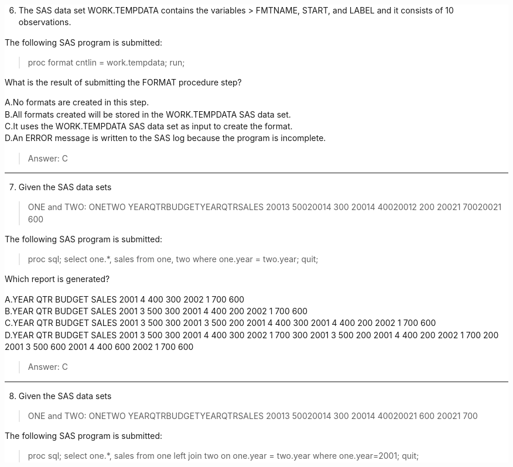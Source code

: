


6. The SAS data set WORK.TEMPDATA contains the variables > FMTNAME, START, and LABEL and it consists of 10 observations. 

The following SAS program is submitted: 

> proc format cntlin = work.tempdata; 
> run; 

What is the result of submitting the FORMAT procedure step?  

A.No formats are created in this step.  
B.All formats created will be stored in the WORK.TEMPDATA SAS data set.  
C.It uses the WORK.TEMPDATA SAS data set as input to create the format.  
D.An ERROR message is written to the SAS log because the program is incomplete. 

> Answer: C

---



7. Given the SAS data sets 

> ONE and TWO: ONETWO YEARQTRBUDGETYEARQTRSALES 20013 50020014 300 20014 40020012 200 20021 70020021 600 

The following SAS program is submitted: 

> proc sql; 
> select one.*, 
> sales from one, two where one.year = two.year; 
> quit; 

Which report is generated?  

A.YEAR QTR BUDGET SALES 2001 4 400 300 2002 1 700 600  
B.YEAR QTR BUDGET SALES 2001 3 500 300 2001 4 400 200 2002 1 700 600  
C.YEAR QTR BUDGET SALES 2001 3 500 300 2001 3 500 200 2001 4 400 300 2001 4 400 200 2002 1 700 600  
D.YEAR QTR BUDGET SALES 2001 3 500 300 2001 4 400 300 2002 1 700 300 2001 3 500 200 2001 4 400 200 2002 1 700 200 2001 3 500 600 2001 4 400 600 2002 1 700 600 

> Answer: C

---



8. Given the SAS data sets 

> ONE and TWO: ONETWO YEARQTRBUDGETYEARQTRSALES 20013 50020014 300 20014 40020021 600 20021 700 

The following SAS program is submitted: 

> proc sql; 
> select one.*, 
> sales from one left join two on one.year = two.year 
> where one.year=2001; 
> quit; 
